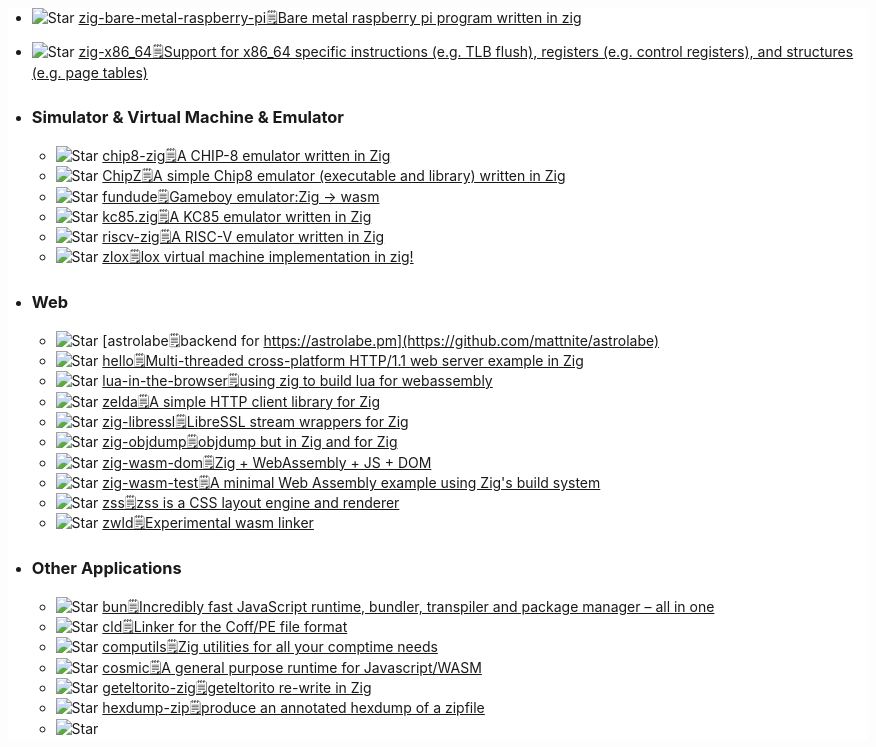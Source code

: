   - ![Star](https://img.shields.io/github/stars/markfirmware/zig-bare-metal-raspberry-pi?color=orange)
  [zig-bare-metal-raspberry-pi🗒️Bare metal raspberry pi program written in zig](https://github.com/markfirmware/zig-bare-metal-raspberry-pi) 
  - ![Star](https://img.shields.io/github/stars/leecannon/zig-x86_64?color=orange)
  [zig-x86_64🗒️Support for x86_64 specific instructions (e.g. TLB flush), registers (e.g. control registers), and structures (e.g. page tables)](https://github.com/leecannon/zig-x86_64) 

- ### Simulator & Virtual Machine & Emulator

  - ![Star](https://img.shields.io/github/stars/GrooveStomp/chip8-zig?color=orange)
  [chip8-zig🗒️A CHIP-8 emulator written in Zig](https://github.com/GrooveStomp/chip8-zig) 
  - ![Star](https://img.shields.io/github/stars/Arwalk/ChipZ?color=orange)
  [ChipZ🗒️A simple Chip8 emulator (executable and library) written in Zig](https://github.com/Arwalk/ChipZ) 
  - ![Star](https://img.shields.io/github/stars/fengb/fundude?color=orange)
  [fundude🗒️Gameboy emulator:Zig -> wasm](https://github.com/fengb/fundude) 
  - ![Star](https://img.shields.io/github/stars/floooh/kc85.zig?color=orange)
  [kc85.zig🗒️A KC85 emulator written in Zig](https://github.com/floooh/kc85.zig) 
  - ![Star](https://img.shields.io/github/stars/Ronsor/riscv-zig?color=orange)
  [riscv-zig🗒️A RISC-V emulator written in Zig](https://github.com/Ronsor/riscv-zig) 
  - ![Star](https://img.shields.io/github/stars/I-mikan-I/zlox?color=orange)
  [zlox🗒️lox virtual machine implementation in zig!](https://github.com/I-mikan-I/zlox) 
  
- ### Web

  - ![Star](https://img.shields.io/github/stars/mattnite/astrolabe?color=orange)
  [astrolabe🗒️backend for https://astrolabe.pm](https://github.com/mattnite/astrolabe) 
  - ![Star](https://img.shields.io/github/stars/lithdew/hello?color=orange)
  [hello🗒️Multi-threaded cross-platform HTTP/1.1 web server example in Zig](https://github.com/lithdew/hello) 
  - ![Star](https://img.shields.io/github/stars/andrewrk/lua-in-the-browser?color=orange)
  [lua-in-the-browser🗒️using zig to build lua for webassembly](https://github.com/andrewrk/lua-in-the-browser) 
  - ![Star](https://img.shields.io/github/stars/haze/zelda?color=orange)
  [zelda🗒️A simple HTTP client library for Zig](https://github.com/haze/zelda) 
  - ![Star](https://img.shields.io/github/stars/haze/zig-libressl?color=orange)
  [zig-libressl🗒️LibreSSL stream wrappers for Zig](https://github.com/haze/zig-libressl)
  - ![Star](https://img.shields.io/github/stars/kubkon/zig-objdump?color=orange)
  [zig-objdump🗒️objdump but in Zig and for Zig](https://github.com/kubkon/zig-objdump) 
  - ![Star](https://img.shields.io/github/stars/shritesh/zig-wasm-dom?color=orange)
  [zig-wasm-dom🗒️Zig + WebAssembly + JS + DOM](https://github.com/shritesh/zig-wasm-dom) 
  - ![Star](https://img.shields.io/github/stars/meheleventyone/zig-wasm-test?color=orange)
  [zig-wasm-test🗒️A minimal Web Assembly example using Zig's build system](https://github.com/meheleventyone/zig-wasm-test) 
  - ![Star](https://img.shields.io/github/stars/chwayne/zss?color=orange)
  [zss🗒️zss is a CSS layout engine and renderer](https://github.com/chwayne/zss) 
  - ![Star](https://img.shields.io/github/stars/Luukdegram/zwld?color=orange)
  [zwld🗒️Experimental wasm linker](https://github.com/Luukdegram/zwld) 

- ### Other Applications
  - ![Star](https://img.shields.io/github/stars/oven-sh/bun?color=orange)
  [bun🗒️Incredibly fast JavaScript runtime, bundler, transpiler and package manager – all in one](https://github.com/oven-sh/bun) 
  - ![Star](https://img.shields.io/github/stars/Luukdegram/cld?color=orange)
  [cld🗒️Linker for the Coff/PE file format](https://github.com/Luukdegram/cld) 
  - ![Star](https://img.shields.io/github/stars/ziglibs/computils?color=orange)
  [computils🗒️Zig utilities for all your comptime needs](https://github.com/ziglibs/computils) 
  - ![Star](https://img.shields.io/github/stars/fubark/cosmic?color=orange)
  [cosmic🗒️A general purpose runtime for Javascript/WASM](https://github.com/fubark/cosmic) 
  - ![Star](https://img.shields.io/github/stars/hspak/geteltorito-zig?color=orange)
  [geteltorito-zig🗒️geteltorito re-write in Zig](https://github.com/hspak/geteltorito-zig) 
  - ![Star](https://img.shields.io/github/stars/thejoshwolfe/hexdump-zip?color=orange)
  [hexdump-zip🗒️produce an annotated hexdump of a zipfile](https://github.com/thejoshwolfe/hexdump-zip) 
  - ![Star](https://img.shields.io/github/stars/alexnask/iguanaTLS?color=orange)